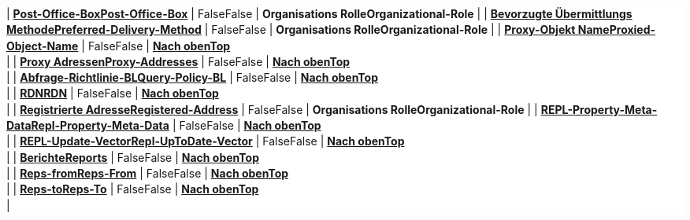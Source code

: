 | [<span data-ttu-id="17015-314">**Post-Office-Box**</span><span class="sxs-lookup"><span data-stu-id="17015-314">**Post-Office-Box**</span></span>](a-postofficebox.md)                                | <span data-ttu-id="17015-315">False</span><span class="sxs-lookup"><span data-stu-id="17015-315">False</span></span>     | <span data-ttu-id="17015-316">**Organisations Rolle**</span><span class="sxs-lookup"><span data-stu-id="17015-316">**Organizational-Role**</span></span>                                 |
| [<span data-ttu-id="17015-317">**Bevorzugte Übermittlungs Methode**</span><span class="sxs-lookup"><span data-stu-id="17015-317">**Preferred-Delivery-Method**</span></span>](a-preferreddeliverymethod.md)            | <span data-ttu-id="17015-318">False</span><span class="sxs-lookup"><span data-stu-id="17015-318">False</span></span>     | <span data-ttu-id="17015-319">**Organisations Rolle**</span><span class="sxs-lookup"><span data-stu-id="17015-319">**Organizational-Role**</span></span>                                 |
| [<span data-ttu-id="17015-320">**Proxy-Objekt Name**</span><span class="sxs-lookup"><span data-stu-id="17015-320">**Proxied-Object-Name**</span></span>](a-proxiedobjectname.md)                        | <span data-ttu-id="17015-321">False</span><span class="sxs-lookup"><span data-stu-id="17015-321">False</span></span>     | [<span data-ttu-id="17015-322">**Nach oben**</span><span class="sxs-lookup"><span data-stu-id="17015-322">**Top**</span></span>](c-top.md)<br/>                         |
| [<span data-ttu-id="17015-323">**Proxy Adressen**</span><span class="sxs-lookup"><span data-stu-id="17015-323">**Proxy-Addresses**</span></span>](a-proxyaddresses.md)                               | <span data-ttu-id="17015-324">False</span><span class="sxs-lookup"><span data-stu-id="17015-324">False</span></span>     | [<span data-ttu-id="17015-325">**Nach oben**</span><span class="sxs-lookup"><span data-stu-id="17015-325">**Top**</span></span>](c-top.md)<br/>                         |
| [<span data-ttu-id="17015-326">**Abfrage-Richtlinie-BL**</span><span class="sxs-lookup"><span data-stu-id="17015-326">**Query-Policy-BL**</span></span>](a-querypolicybl.md)                                | <span data-ttu-id="17015-327">False</span><span class="sxs-lookup"><span data-stu-id="17015-327">False</span></span>     | [<span data-ttu-id="17015-328">**Nach oben**</span><span class="sxs-lookup"><span data-stu-id="17015-328">**Top**</span></span>](c-top.md)<br/>                         |
| [<span data-ttu-id="17015-329">**RDN**</span><span class="sxs-lookup"><span data-stu-id="17015-329">**RDN**</span></span>](a-name.md)                                                     | <span data-ttu-id="17015-330">False</span><span class="sxs-lookup"><span data-stu-id="17015-330">False</span></span>     | [<span data-ttu-id="17015-331">**Nach oben**</span><span class="sxs-lookup"><span data-stu-id="17015-331">**Top**</span></span>](c-top.md)<br/>                         |
| [<span data-ttu-id="17015-332">**Registrierte Adresse**</span><span class="sxs-lookup"><span data-stu-id="17015-332">**Registered-Address**</span></span>](a-registeredaddress.md)                         | <span data-ttu-id="17015-333">False</span><span class="sxs-lookup"><span data-stu-id="17015-333">False</span></span>     | <span data-ttu-id="17015-334">**Organisations Rolle**</span><span class="sxs-lookup"><span data-stu-id="17015-334">**Organizational-Role**</span></span>                                 |
| [<span data-ttu-id="17015-335">**REPL-Property-Meta-Data**</span><span class="sxs-lookup"><span data-stu-id="17015-335">**Repl-Property-Meta-Data**</span></span>](a-replpropertymetadata.md)                 | <span data-ttu-id="17015-336">False</span><span class="sxs-lookup"><span data-stu-id="17015-336">False</span></span>     | [<span data-ttu-id="17015-337">**Nach oben**</span><span class="sxs-lookup"><span data-stu-id="17015-337">**Top**</span></span>](c-top.md)<br/>                         |
| [<span data-ttu-id="17015-338">**REPL-Update-Vector**</span><span class="sxs-lookup"><span data-stu-id="17015-338">**Repl-UpToDate-Vector**</span></span>](a-repluptodatevector.md)                      | <span data-ttu-id="17015-339">False</span><span class="sxs-lookup"><span data-stu-id="17015-339">False</span></span>     | [<span data-ttu-id="17015-340">**Nach oben**</span><span class="sxs-lookup"><span data-stu-id="17015-340">**Top**</span></span>](c-top.md)<br/>                         |
| [<span data-ttu-id="17015-341">**Berichte**</span><span class="sxs-lookup"><span data-stu-id="17015-341">**Reports**</span></span>](a-directreports.md)                                        | <span data-ttu-id="17015-342">False</span><span class="sxs-lookup"><span data-stu-id="17015-342">False</span></span>     | [<span data-ttu-id="17015-343">**Nach oben**</span><span class="sxs-lookup"><span data-stu-id="17015-343">**Top**</span></span>](c-top.md)<br/>                         |
| [<span data-ttu-id="17015-344">**Reps-from**</span><span class="sxs-lookup"><span data-stu-id="17015-344">**Reps-From**</span></span>](a-repsfrom.md)                                           | <span data-ttu-id="17015-345">False</span><span class="sxs-lookup"><span data-stu-id="17015-345">False</span></span>     | [<span data-ttu-id="17015-346">**Nach oben**</span><span class="sxs-lookup"><span data-stu-id="17015-346">**Top**</span></span>](c-top.md)<br/>                         |
| [<span data-ttu-id="17015-347">**Reps-to**</span><span class="sxs-lookup"><span data-stu-id="17015-347">**Reps-To**</span></span>](a-repsto.md)                                               | <span data-ttu-id="17015-348">False</span><span class="sxs-lookup"><span data-stu-id="17015-348">False</span></span>     | [<span data-ttu-id="17015-349">**Nach oben**</span><span class="sxs-lookup"><span data-stu-id="17015-349">**Top**</span></span>](c-top.md)<br/>                         |
